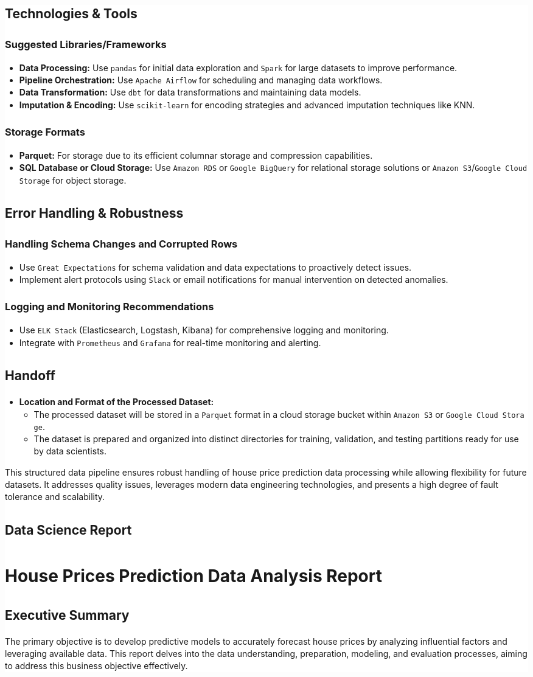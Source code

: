 ## Technologies & Tools

### Suggested Libraries/Frameworks
- **Data Processing:** Use `pandas` for initial data exploration and `Spark` for large datasets to improve performance.
- **Pipeline Orchestration:** Use `Apache Airflow` for scheduling and managing data workflows.
- **Data Transformation:** Use `dbt` for data transformations and maintaining data models.
- **Imputation & Encoding:** Use `scikit-learn` for encoding strategies and advanced imputation techniques like KNN.

### Storage Formats
- **Parquet:** For storage due to its efficient columnar storage and compression capabilities.
- **SQL Database or Cloud Storage:** Use `Amazon RDS` or `Google BigQuery` for relational storage solutions or `Amazon S3`/`Google Cloud Storage` for object storage.

## Error Handling & Robustness

### Handling Schema Changes and Corrupted Rows
- Use `Great Expectations` for schema validation and data expectations to proactively detect issues.
- Implement alert protocols using `Slack` or email notifications for manual intervention on detected anomalies.

### Logging and Monitoring Recommendations
- Use `ELK Stack` (Elasticsearch, Logstash, Kibana) for comprehensive logging and monitoring.
- Integrate with `Prometheus` and `Grafana` for real-time monitoring and alerting.

## Handoff

- **Location and Format of the Processed Dataset:**
  - The processed dataset will be stored in a `Parquet` format in a cloud storage bucket within `Amazon S3` or `Google Cloud Storage`.
  - The dataset is prepared and organized into distinct directories for training, validation, and testing partitions ready for use by data scientists.

This structured data pipeline ensures robust handling of house price prediction data processing while allowing flexibility for future datasets. It addresses quality issues, leverages modern data engineering technologies, and presents a high degree of fault tolerance and scalability.

## Data Science Report
# House Prices Prediction Data Analysis Report

## Executive Summary
The primary objective is to develop predictive models to accurately forecast house prices by analyzing influential factors and leveraging available data. This report delves into the data understanding, preparation, modeling, and evaluation processes, aiming to address this business objective effectively.
